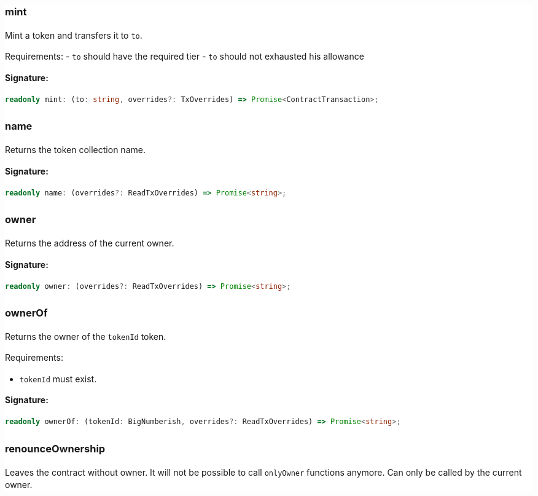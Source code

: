 <a id="mint-property"></a>

### mint

Mint a token and transfers it to `to`.

Requirements: - `to` should have the required tier - `to` should not exhausted his allowance

<b>Signature:</b>

```typescript
readonly mint: (to: string, overrides?: TxOverrides) => Promise<ContractTransaction>;
```

<a id="name-property"></a>

### name

Returns the token collection name.

<b>Signature:</b>

```typescript
readonly name: (overrides?: ReadTxOverrides) => Promise<string>;
```

<a id="owner-property"></a>

### owner

Returns the address of the current owner.

<b>Signature:</b>

```typescript
readonly owner: (overrides?: ReadTxOverrides) => Promise<string>;
```

<a id="ownerOf-property"></a>

### ownerOf

Returns the owner of the `tokenId` token.

Requirements:

- `tokenId` must exist.

<b>Signature:</b>

```typescript
readonly ownerOf: (tokenId: BigNumberish, overrides?: ReadTxOverrides) => Promise<string>;
```

<a id="renounceOwnership-property"></a>

### renounceOwnership

Leaves the contract without owner. It will not be possible to call `onlyOwner` functions anymore. Can only be called by the current owner.
